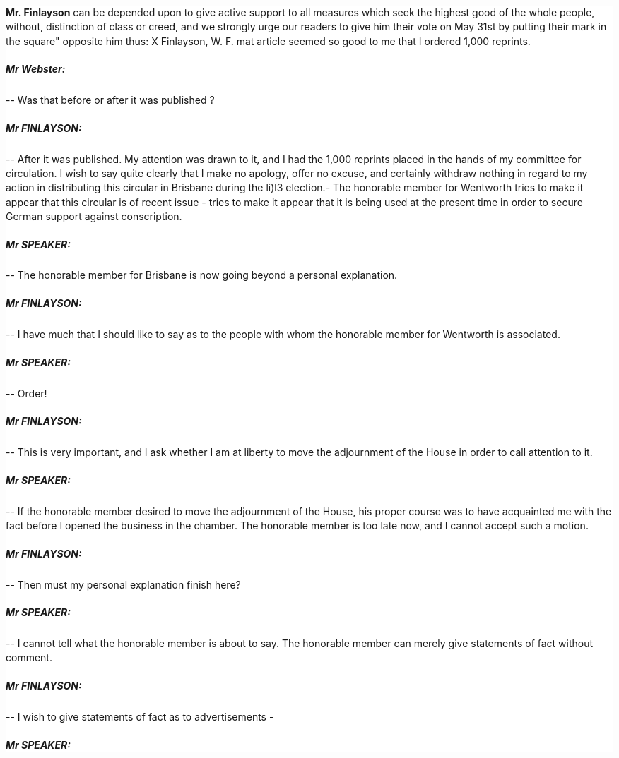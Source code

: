 
 **Mr. Finlayson** can be depended upon to give active support to all measures which seek the highest good of the whole people, without, distinction of class or creed, and we strongly urge our readers to give him their vote on May 31st by putting their mark in the square" opposite him thus: X Finlayson, W. F. mat article seemed so good to me that I ordered 1,000 reprints. 

##### Mr Webster:

-- Was that before or after it was published ? 

##### Mr FINLAYSON:

-- After it was published. My attention was drawn to it, and I had the 1,000 reprints placed in the hands of my committee for circulation. I wish to say quite clearly that I make no apology, offer no excuse, and certainly withdraw nothing in regard to my action in distributing this circular in Brisbane during the li)l3 election.- The honorable member for Wentworth tries to make it appear that this circular is of recent issue - tries to make it appear that it is being used at the present time in order to secure German support against conscription. 

##### Mr SPEAKER:

-- The honorable member for Brisbane is now going beyond a personal explanation. 

##### Mr FINLAYSON:

-- I have much that I should like to say as to the people with whom the honorable member for Wentworth is associated. 

##### Mr SPEAKER:

-- Order! 

##### Mr FINLAYSON:

-- This is very important, and I ask whether I am at liberty to move the adjournment of the House in order to call attention to it. 

##### Mr SPEAKER:

-- If the honorable member desired to move the adjournment of the House, his proper course was to have acquainted me with the fact before I opened the business in the chamber. The honorable member is too late now, and I cannot accept such a motion. 

##### Mr FINLAYSON:

-- Then must my personal explanation finish here? 

##### Mr SPEAKER:

-- I cannot tell what the honorable member is about to say. The honorable member can merely give statements of fact without comment. 

##### Mr FINLAYSON:

-- I wish to give statements of fact as to advertisements - 

##### Mr SPEAKER:
